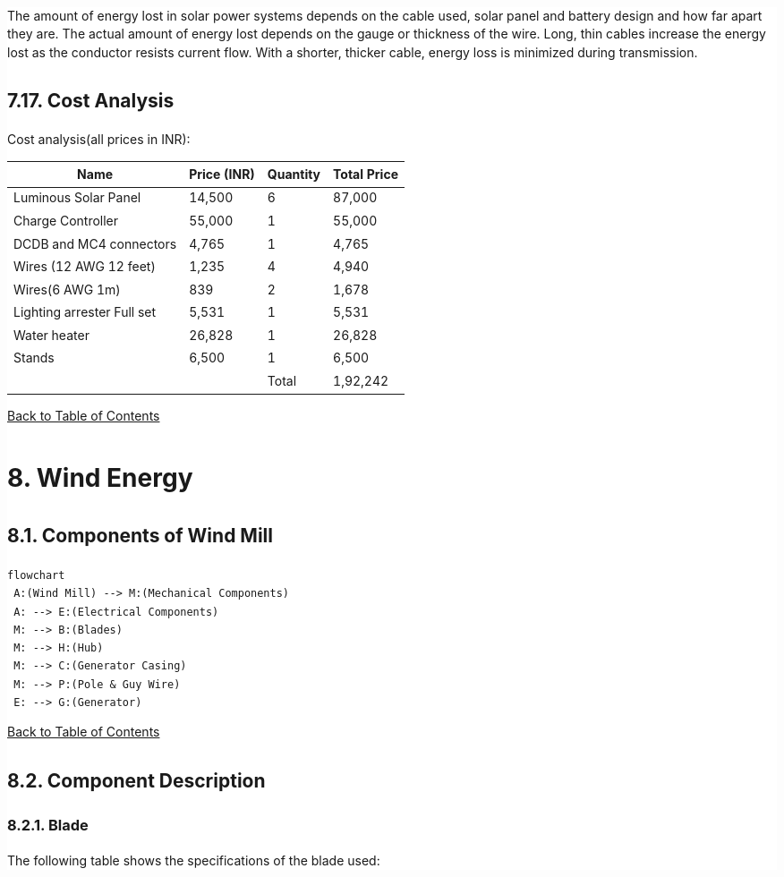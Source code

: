 The amount of energy lost in solar power systems depends on the cable used, solar panel and battery design and how far apart they are. The actual amount of energy lost depends on the gauge or thickness of the wire. Long, thin cables increase the energy lost as the conductor resists current flow. With a shorter, thicker cable, energy loss is minimized during transmission.

## 7.17. Cost Analysis

Cost analysis(all prices in INR):

|Name |Price (INR) | Quantity | Total Price |
|---|---|---|---|
|Luminous Solar Panel | 14,500 | 6 | 87,000 |
|Charge Controller |55,000|1|55,000|
|DCDB and MC4 connectors|4,765|1|4,765|
|Wires (12 AWG 12 feet)|1,235|4|4,940|
|Wires(6 AWG 1m)|839|2|1,678|
|Lighting arrester Full set |5,531|1|5,531|
|Water heater |26,828|1|26,828|
|Stands |6,500|1|6,500|
|||Total|1,92,242|

[Back to Table of Contents](#table-of-contents)

# 8. Wind Energy

## 8.1. Components of Wind Mill

```mermaid
flowchart  
 A:(Wind Mill) --> M:(Mechanical Components)  
 A: --> E:(Electrical Components)  
 M: --> B:(Blades)  
 M: --> H:(Hub)  
 M: --> C:(Generator Casing)
 M: --> P:(Pole & Guy Wire)  
 E: --> G:(Generator) 
```

[Back to Table of Contents](#table-of-contents)

## 8.2. Component Description

### 8.2.1. Blade

The following table shows the specifications of the blade used:
